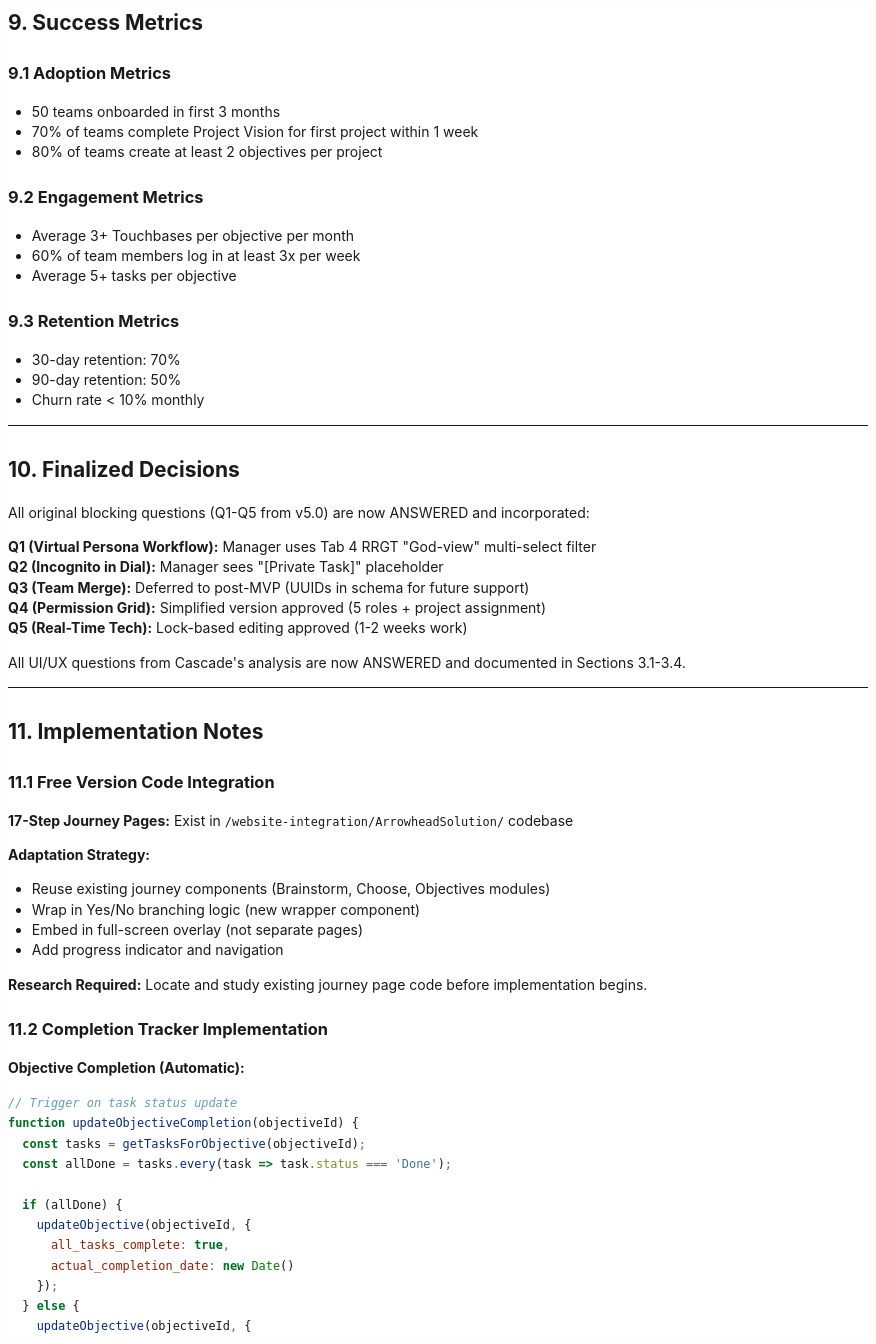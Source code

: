 
## 9. Success Metrics

### 9.1 Adoption Metrics
- 50 teams onboarded in first 3 months
- 70% of teams complete Project Vision for first project within 1 week
- 80% of teams create at least 2 objectives per project

### 9.2 Engagement Metrics
- Average 3+ Touchbases per objective per month
- 60% of team members log in at least 3x per week
- Average 5+ tasks per objective

### 9.3 Retention Metrics
- 30-day retention: 70%
- 90-day retention: 50%
- Churn rate < 10% monthly

---

## 10. Finalized Decisions

All original blocking questions (Q1-Q5 from v5.0) are now ANSWERED and incorporated:

**Q1 (Virtual Persona Workflow):** Manager uses Tab 4 RRGT "God-view" multi-select filter  
**Q2 (Incognito in Dial):** Manager sees "[Private Task]" placeholder  
**Q3 (Team Merge):** Deferred to post-MVP (UUIDs in schema for future support)  
**Q4 (Permission Grid):** Simplified version approved (5 roles + project assignment)  
**Q5 (Real-Time Tech):** Lock-based editing approved (1-2 weeks work)  

All UI/UX questions from Cascade's analysis are now ANSWERED and documented in Sections 3.1-3.4.

---

## 11. Implementation Notes

### 11.1 Free Version Code Integration

**17-Step Journey Pages:** Exist in `/website-integration/ArrowheadSolution/` codebase

**Adaptation Strategy:**
- Reuse existing journey components (Brainstorm, Choose, Objectives modules)
- Wrap in Yes/No branching logic (new wrapper component)
- Embed in full-screen overlay (not separate pages)
- Add progress indicator and navigation

**Research Required:** Locate and study existing journey page code before implementation begins.

### 11.2 Completion Tracker Implementation

**Objective Completion (Automatic):**
```javascript
// Trigger on task status update
function updateObjectiveCompletion(objectiveId) {
  const tasks = getTasksForObjective(objectiveId);
  const allDone = tasks.every(task => task.status === 'Done');
  
  if (allDone) {
    updateObjective(objectiveId, {
      all_tasks_complete: true,
      actual_completion_date: new Date()
    });
  } else {
    updateObjective(objectiveId, {
```